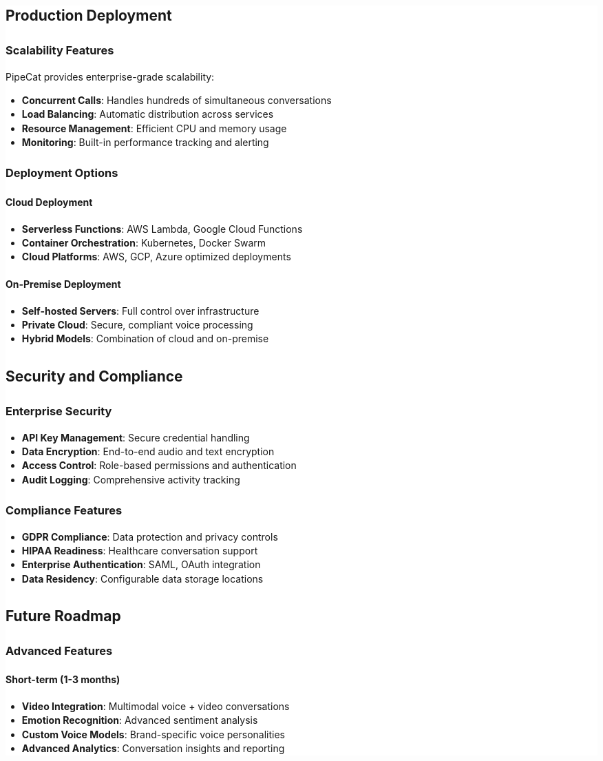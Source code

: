 ## Production Deployment

### Scalability Features

PipeCat provides enterprise-grade scalability:

- **Concurrent Calls**: Handles hundreds of simultaneous conversations
- **Load Balancing**: Automatic distribution across services
- **Resource Management**: Efficient CPU and memory usage
- **Monitoring**: Built-in performance tracking and alerting

### Deployment Options

#### Cloud Deployment

- **Serverless Functions**: AWS Lambda, Google Cloud Functions
- **Container Orchestration**: Kubernetes, Docker Swarm
- **Cloud Platforms**: AWS, GCP, Azure optimized deployments

#### On-Premise Deployment

- **Self-hosted Servers**: Full control over infrastructure
- **Private Cloud**: Secure, compliant voice processing
- **Hybrid Models**: Combination of cloud and on-premise

## Security and Compliance

### Enterprise Security

- **API Key Management**: Secure credential handling
- **Data Encryption**: End-to-end audio and text encryption
- **Access Control**: Role-based permissions and authentication
- **Audit Logging**: Comprehensive activity tracking

### Compliance Features

- **GDPR Compliance**: Data protection and privacy controls
- **HIPAA Readiness**: Healthcare conversation support
- **Enterprise Authentication**: SAML, OAuth integration
- **Data Residency**: Configurable data storage locations

## Future Roadmap

### Advanced Features

#### Short-term (1-3 months)

- **Video Integration**: Multimodal voice + video conversations
- **Emotion Recognition**: Advanced sentiment analysis
- **Custom Voice Models**: Brand-specific voice personalities
- **Advanced Analytics**: Conversation insights and reporting
